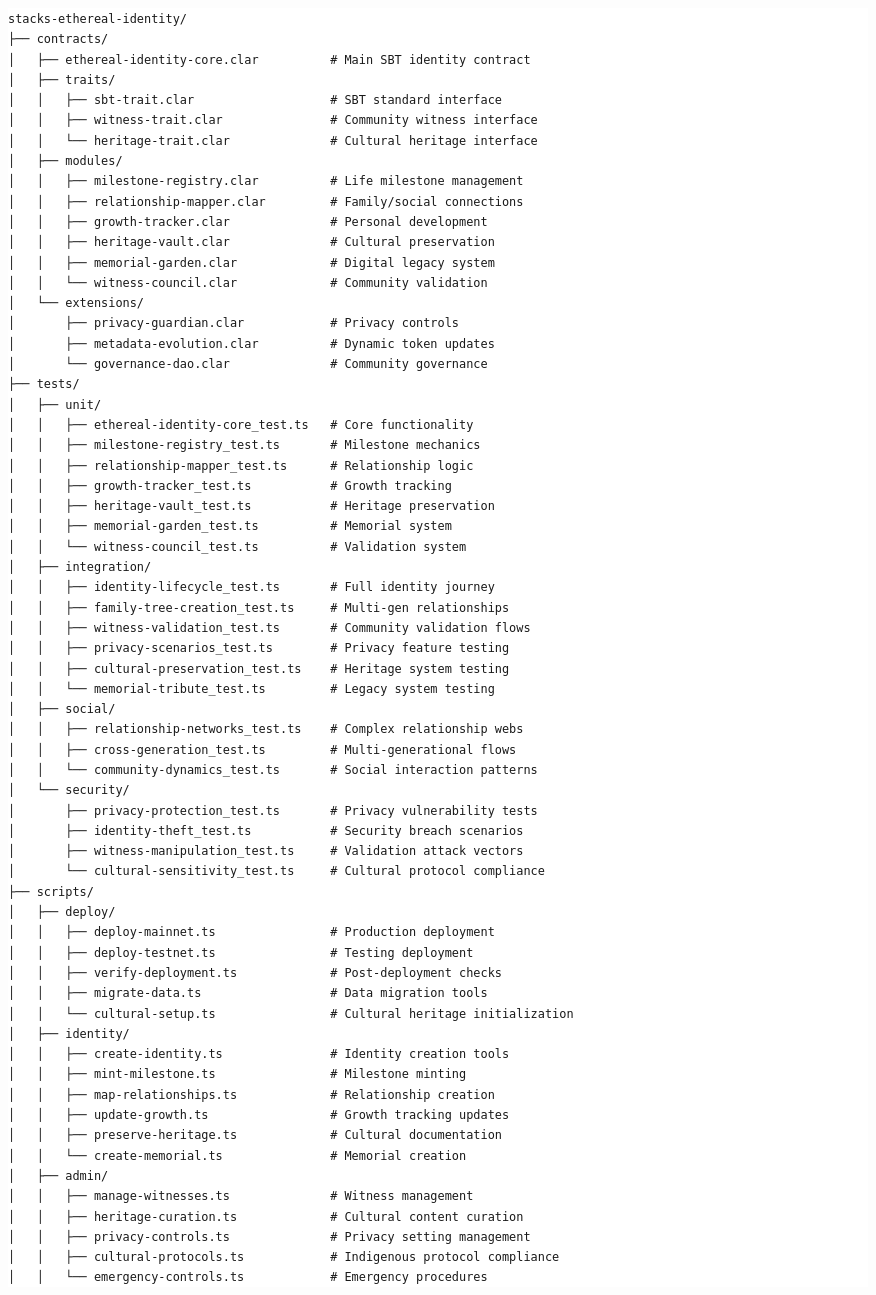 ```
stacks-ethereal-identity/
├── contracts/
│   ├── ethereal-identity-core.clar          # Main SBT identity contract
│   ├── traits/
│   │   ├── sbt-trait.clar                   # SBT standard interface
│   │   ├── witness-trait.clar               # Community witness interface
│   │   └── heritage-trait.clar              # Cultural heritage interface
│   ├── modules/
│   │   ├── milestone-registry.clar          # Life milestone management
│   │   ├── relationship-mapper.clar         # Family/social connections
│   │   ├── growth-tracker.clar              # Personal development
│   │   ├── heritage-vault.clar              # Cultural preservation
│   │   ├── memorial-garden.clar             # Digital legacy system
│   │   └── witness-council.clar             # Community validation
│   └── extensions/
│       ├── privacy-guardian.clar            # Privacy controls
│       ├── metadata-evolution.clar          # Dynamic token updates
│       └── governance-dao.clar              # Community governance
├── tests/
│   ├── unit/
│   │   ├── ethereal-identity-core_test.ts   # Core functionality
│   │   ├── milestone-registry_test.ts       # Milestone mechanics
│   │   ├── relationship-mapper_test.ts      # Relationship logic
│   │   ├── growth-tracker_test.ts           # Growth tracking
│   │   ├── heritage-vault_test.ts           # Heritage preservation
│   │   ├── memorial-garden_test.ts          # Memorial system
│   │   └── witness-council_test.ts          # Validation system
│   ├── integration/
│   │   ├── identity-lifecycle_test.ts       # Full identity journey
│   │   ├── family-tree-creation_test.ts     # Multi-gen relationships
│   │   ├── witness-validation_test.ts       # Community validation flows
│   │   ├── privacy-scenarios_test.ts        # Privacy feature testing
│   │   ├── cultural-preservation_test.ts    # Heritage system testing
│   │   └── memorial-tribute_test.ts         # Legacy system testing
│   ├── social/
│   │   ├── relationship-networks_test.ts    # Complex relationship webs
│   │   ├── cross-generation_test.ts         # Multi-generational flows
│   │   └── community-dynamics_test.ts       # Social interaction patterns
│   └── security/
│       ├── privacy-protection_test.ts       # Privacy vulnerability tests
│       ├── identity-theft_test.ts           # Security breach scenarios
│       ├── witness-manipulation_test.ts     # Validation attack vectors
│       └── cultural-sensitivity_test.ts     # Cultural protocol compliance
├── scripts/
│   ├── deploy/
│   │   ├── deploy-mainnet.ts                # Production deployment
│   │   ├── deploy-testnet.ts                # Testing deployment
│   │   ├── verify-deployment.ts             # Post-deployment checks
│   │   ├── migrate-data.ts                  # Data migration tools
│   │   └── cultural-setup.ts                # Cultural heritage initialization
│   ├── identity/
│   │   ├── create-identity.ts               # Identity creation tools
│   │   ├── mint-milestone.ts                # Milestone minting
│   │   ├── map-relationships.ts             # Relationship creation
│   │   ├── update-growth.ts                 # Growth tracking updates
│   │   ├── preserve-heritage.ts             # Cultural documentation
│   │   └── create-memorial.ts               # Memorial creation
│   ├── admin/
│   │   ├── manage-witnesses.ts              # Witness management
│   │   ├── heritage-curation.ts             # Cultural content curation
│   │   ├── privacy-controls.ts              # Privacy setting management
│   │   ├── cultural-protocols.ts            # Indigenous protocol compliance
│   │   └── emergency-controls.ts            # Emergency procedures
```